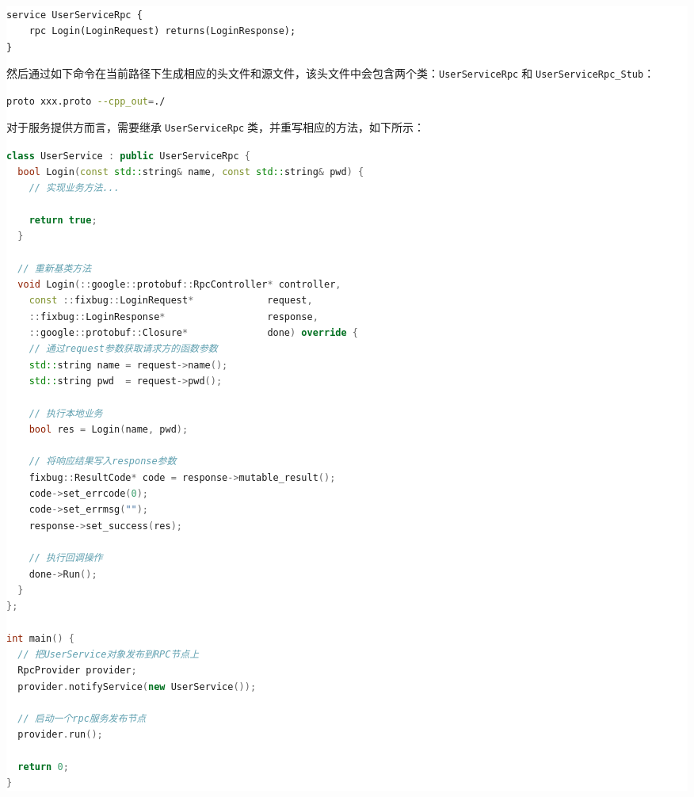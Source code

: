 ```proto
service UserServiceRpc {
    rpc Login(LoginRequest) returns(LoginResponse);
}
```

然后通过如下命令在当前路径下生成相应的头文件和源文件，该头文件中会包含两个类：`UserServiceRpc` 和 `UserServiceRpc_Stub`：

```sh
proto xxx.proto --cpp_out=./
```

对于服务提供方而言，需要继承 `UserServiceRpc` 类，并重写相应的方法，如下所示：

```c++
class UserService : public UserServiceRpc {
  bool Login(const std::string& name, const std::string& pwd) {
    // 实现业务方法...

    return true;
  }

  // 重新基类方法
  void Login(::google::protobuf::RpcController* controller,
    const ::fixbug::LoginRequest*             request,
    ::fixbug::LoginResponse*                  response,
    ::google::protobuf::Closure*              done) override {
    // 通过request参数获取请求方的函数参数
    std::string name = request->name();
    std::string pwd  = request->pwd();

    // 执行本地业务
    bool res = Login(name, pwd);

    // 将响应结果写入response参数
    fixbug::ResultCode* code = response->mutable_result();
    code->set_errcode(0);
    code->set_errmsg("");
    response->set_success(res);

    // 执行回调操作
    done->Run();
  }
};

int main() {
  // 把UserService对象发布到RPC节点上
  RpcProvider provider;
  provider.notifyService(new UserService());

  // 启动一个rpc服务发布节点
  provider.run();

  return 0;
}
```
